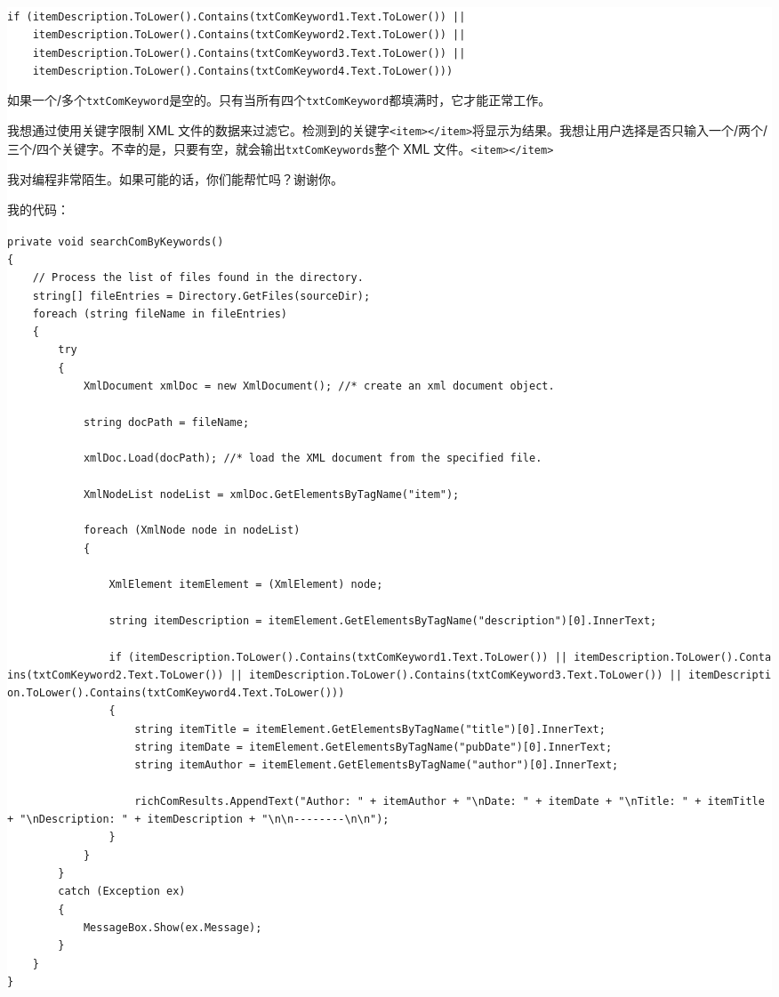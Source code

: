```
if (itemDescription.ToLower().Contains(txtComKeyword1.Text.ToLower()) ||
    itemDescription.ToLower().Contains(txtComKeyword2.Text.ToLower()) ||
    itemDescription.ToLower().Contains(txtComKeyword3.Text.ToLower()) ||
    itemDescription.ToLower().Contains(txtComKeyword4.Text.ToLower())) 
```

如果一个/多个`txtComKeyword`是空的。只有当所有四个`txtComKeyword`都填满时，它才能正常工作。

我想通过使用关键字限制 XML 文件的数据来过滤它。检测到的关键字`<item></item>`将显示为结果。我想让用户选择是否只输入一个/两个/三个/四个关键字。不幸的是，只要有空，就会输出`txtComKeywords`整个 XML 文件。`<item></item>`

我对编程非常陌生。如果可能的话，你们能帮忙吗？谢谢你。

我的代码：

```
private void searchComByKeywords()
{
    // Process the list of files found in the directory. 
    string[] fileEntries = Directory.GetFiles(sourceDir);
    foreach (string fileName in fileEntries)
    {
        try
        {
            XmlDocument xmlDoc = new XmlDocument(); //* create an xml document object.

            string docPath = fileName;

            xmlDoc.Load(docPath); //* load the XML document from the specified file.

            XmlNodeList nodeList = xmlDoc.GetElementsByTagName("item");

            foreach (XmlNode node in nodeList)
            {

                XmlElement itemElement = (XmlElement) node;

                string itemDescription = itemElement.GetElementsByTagName("description")[0].InnerText;

                if (itemDescription.ToLower().Contains(txtComKeyword1.Text.ToLower()) || itemDescription.ToLower().Contains(txtComKeyword2.Text.ToLower()) || itemDescription.ToLower().Contains(txtComKeyword3.Text.ToLower()) || itemDescription.ToLower().Contains(txtComKeyword4.Text.ToLower()))
                {
                    string itemTitle = itemElement.GetElementsByTagName("title")[0].InnerText;
                    string itemDate = itemElement.GetElementsByTagName("pubDate")[0].InnerText;
                    string itemAuthor = itemElement.GetElementsByTagName("author")[0].InnerText;

                    richComResults.AppendText("Author: " + itemAuthor + "\nDate: " + itemDate + "\nTitle: " + itemTitle + "\nDescription: " + itemDescription + "\n\n--------\n\n");
                }
            }
        }
        catch (Exception ex)
        {
            MessageBox.Show(ex.Message);
        }
    }
} 
```
